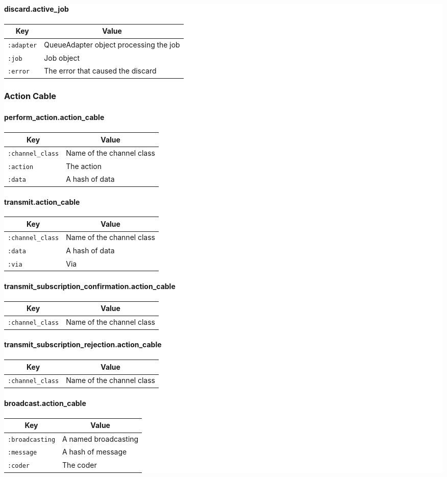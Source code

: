 #### discard.active_job

| Key          | Value                                  |
| ------------ | -------------------------------------- |
| `:adapter`   | QueueAdapter object processing the job |
| `:job`       | Job object                             |
| `:error`     | The error that caused the discard      |

### Action Cable

#### perform_action.action_cable

| Key              | Value                     |
| ---------------- | ------------------------- |
| `:channel_class` | Name of the channel class |
| `:action`        | The action                |
| `:data`          | A hash of data            |

#### transmit.action_cable

| Key              | Value                     |
| ---------------- | ------------------------- |
| `:channel_class` | Name of the channel class |
| `:data`          | A hash of data            |
| `:via`           | Via                       |

#### transmit_subscription_confirmation.action_cable

| Key              | Value                     |
| ---------------- | ------------------------- |
| `:channel_class` | Name of the channel class |

#### transmit_subscription_rejection.action_cable

| Key              | Value                     |
| ---------------- | ------------------------- |
| `:channel_class` | Name of the channel class |

#### broadcast.action_cable

| Key             | Value                |
| --------------- | -------------------- |
| `:broadcasting` | A named broadcasting |
| `:message`      | A hash of message    |
| `:coder`        | The coder            |
